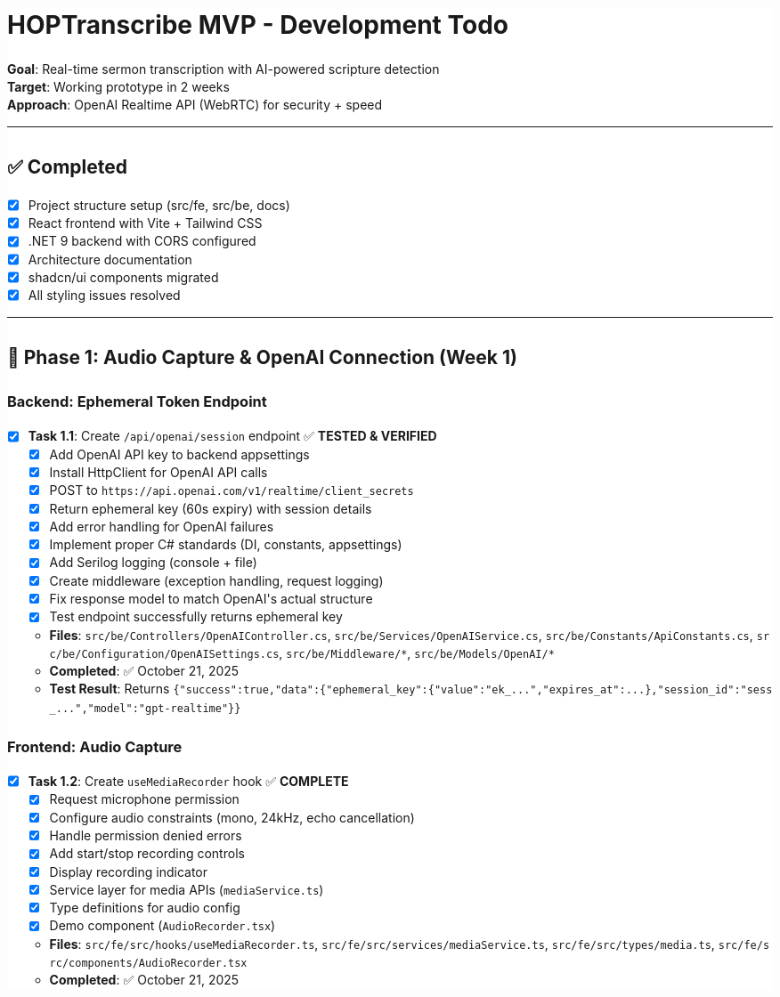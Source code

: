 # HOPTranscribe MVP - Development Todo

**Goal**: Real-time sermon transcription with AI-powered scripture detection  
**Target**: Working prototype in 2 weeks  
**Approach**: OpenAI Realtime API (WebRTC) for security + speed

---

## ✅ Completed

- [x] Project structure setup (src/fe, src/be, docs)
- [x] React frontend with Vite + Tailwind CSS
- [x] .NET 9 backend with CORS configured
- [x] Architecture documentation
- [x] shadcn/ui components migrated
- [x] All styling issues resolved

---

## 🚀 Phase 1: Audio Capture & OpenAI Connection (Week 1)

### Backend: Ephemeral Token Endpoint
- [x] **Task 1.1**: Create `/api/openai/session` endpoint ✅ **TESTED & VERIFIED**
  - [x] Add OpenAI API key to backend appsettings
  - [x] Install HttpClient for OpenAI API calls
  - [x] POST to `https://api.openai.com/v1/realtime/client_secrets`
  - [x] Return ephemeral key (60s expiry) with session details
  - [x] Add error handling for OpenAI failures
  - [x] Implement proper C# standards (DI, constants, appsettings)
  - [x] Add Serilog logging (console + file)
  - [x] Create middleware (exception handling, request logging)
  - [x] Fix response model to match OpenAI's actual structure
  - [x] Test endpoint successfully returns ephemeral key
  - **Files**: `src/be/Controllers/OpenAIController.cs`, `src/be/Services/OpenAIService.cs`, `src/be/Constants/ApiConstants.cs`, `src/be/Configuration/OpenAISettings.cs`, `src/be/Middleware/*`, `src/be/Models/OpenAI/*`
  - **Completed**: ✅ October 21, 2025
  - **Test Result**: Returns `{"success":true,"data":{"ephemeral_key":{"value":"ek_...","expires_at":...},"session_id":"sess_...","model":"gpt-realtime"}}`

### Frontend: Audio Capture
- [x] **Task 1.2**: Create `useMediaRecorder` hook ✅ **COMPLETE**
  - [x] Request microphone permission
  - [x] Configure audio constraints (mono, 24kHz, echo cancellation)
  - [x] Handle permission denied errors
  - [x] Add start/stop recording controls
  - [x] Display recording indicator
  - [x] Service layer for media APIs (`mediaService.ts`)
  - [x] Type definitions for audio config
  - [x] Demo component (`AudioRecorder.tsx`)
  - **Files**: `src/fe/src/hooks/useMediaRecorder.ts`, `src/fe/src/services/mediaService.ts`, `src/fe/src/types/media.ts`, `src/fe/src/components/AudioRecorder.tsx`
  - **Completed**: ✅ October 21, 2025
